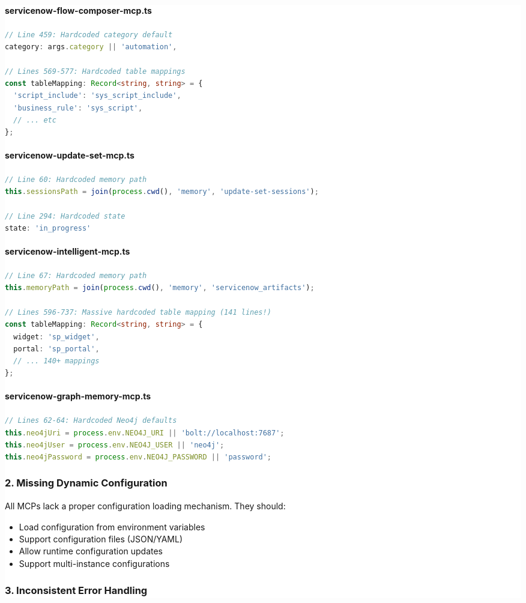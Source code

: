 #### servicenow-flow-composer-mcp.ts
```typescript
// Line 459: Hardcoded category default
category: args.category || 'automation',

// Lines 569-577: Hardcoded table mappings
const tableMapping: Record<string, string> = {
  'script_include': 'sys_script_include',
  'business_rule': 'sys_script',
  // ... etc
};
```

#### servicenow-update-set-mcp.ts
```typescript
// Line 60: Hardcoded memory path
this.sessionsPath = join(process.cwd(), 'memory', 'update-set-sessions');

// Line 294: Hardcoded state
state: 'in_progress'
```

#### servicenow-intelligent-mcp.ts
```typescript
// Line 67: Hardcoded memory path
this.memoryPath = join(process.cwd(), 'memory', 'servicenow_artifacts');

// Lines 596-737: Massive hardcoded table mapping (141 lines!)
const tableMapping: Record<string, string> = {
  widget: 'sp_widget',
  portal: 'sp_portal',
  // ... 140+ mappings
};
```

#### servicenow-graph-memory-mcp.ts
```typescript
// Lines 62-64: Hardcoded Neo4j defaults
this.neo4jUri = process.env.NEO4J_URI || 'bolt://localhost:7687';
this.neo4jUser = process.env.NEO4J_USER || 'neo4j';
this.neo4jPassword = process.env.NEO4J_PASSWORD || 'password';
```

### 2. Missing Dynamic Configuration

All MCPs lack a proper configuration loading mechanism. They should:
- Load configuration from environment variables
- Support configuration files (JSON/YAML)
- Allow runtime configuration updates
- Support multi-instance configurations

### 3. Inconsistent Error Handling
